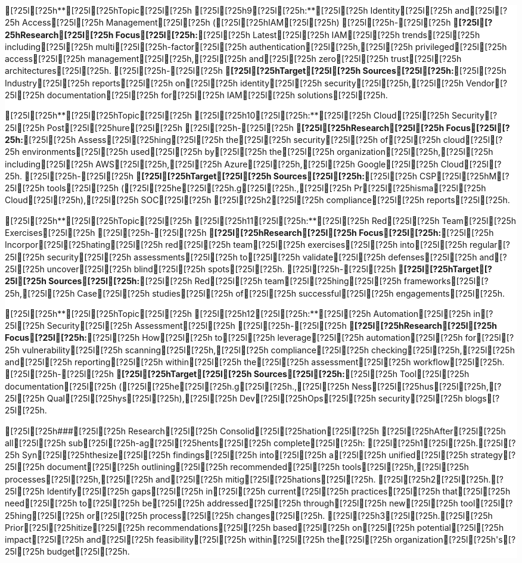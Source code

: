 [?25l[?25h**[?25l[?25hTopic[?25l[?25h [?25l[?25h9[?25l[?25h:**[?25l[?25h Identity[?25l[?25h and[?25l[?25h Access[?25l[?25h Management[?25l[?25h ([?25l[?25hIAM[?25l[?25h)
[?25l[?25h-[?25l[?25h **[?25l[?25hResearch[?25l[?25h Focus[?25l[?25h:**[?25l[?25h Latest[?25l[?25h IAM[?25l[?25h trends[?25l[?25h including[?25l[?25h multi[?25l[?25h-factor[?25l[?25h authentication[?25l[?25h,[?25l[?25h privileged[?25l[?25h access[?25l[?25h management[?25l[?25h,[?25l[?25h and[?25l[?25h zero[?25l[?25h trust[?25l[?25h architectures[?25l[?25h.
[?25l[?25h-[?25l[?25h **[?25l[?25hTarget[?25l[?25h Sources[?25l[?25h:**[?25l[?25h Industry[?25l[?25h reports[?25l[?25h on[?25l[?25h identity[?25l[?25h security[?25l[?25h,[?25l[?25h Vendor[?25l[?25h documentation[?25l[?25h for[?25l[?25h IAM[?25l[?25h solutions[?25l[?25h.

[?25l[?25h**[?25l[?25hTopic[?25l[?25h [?25l[?25h10[?25l[?25h:**[?25l[?25h Cloud[?25l[?25h Security[?25l[?25h Post[?25l[?25hure[?25l[?25h
[?25l[?25h-[?25l[?25h **[?25l[?25hResearch[?25l[?25h Focus[?25l[?25h:**[?25l[?25h Assess[?25l[?25hing[?25l[?25h the[?25l[?25h security[?25l[?25h of[?25l[?25h cloud[?25l[?25h environments[?25l[?25h used[?25l[?25h by[?25l[?25h the[?25l[?25h organization[?25l[?25h,[?25l[?25h including[?25l[?25h AWS[?25l[?25h,[?25l[?25h Azure[?25l[?25h,[?25l[?25h Google[?25l[?25h Cloud[?25l[?25h.
[?25l[?25h-[?25l[?25h **[?25l[?25hTarget[?25l[?25h Sources[?25l[?25h:**[?25l[?25h CSP[?25l[?25hM[?25l[?25h tools[?25l[?25h ([?25l[?25he[?25l[?25h.g[?25l[?25h.,[?25l[?25h Pr[?25l[?25hisma[?25l[?25h Cloud[?25l[?25h),[?25l[?25h SOC[?25l[?25h [?25l[?25h2[?25l[?25h compliance[?25l[?25h reports[?25l[?25h.

[?25l[?25h**[?25l[?25hTopic[?25l[?25h [?25l[?25h11[?25l[?25h:**[?25l[?25h Red[?25l[?25h Team[?25l[?25h Exercises[?25l[?25h
[?25l[?25h-[?25l[?25h **[?25l[?25hResearch[?25l[?25h Focus[?25l[?25h:**[?25l[?25h Incorpor[?25l[?25hating[?25l[?25h red[?25l[?25h team[?25l[?25h exercises[?25l[?25h into[?25l[?25h regular[?25l[?25h security[?25l[?25h assessments[?25l[?25h to[?25l[?25h validate[?25l[?25h defenses[?25l[?25h and[?25l[?25h uncover[?25l[?25h blind[?25l[?25h spots[?25l[?25h.
[?25l[?25h-[?25l[?25h **[?25l[?25hTarget[?25l[?25h Sources[?25l[?25h:**[?25l[?25h Red[?25l[?25h team[?25l[?25hing[?25l[?25h frameworks[?25l[?25h,[?25l[?25h Case[?25l[?25h studies[?25l[?25h of[?25l[?25h successful[?25l[?25h engagements[?25l[?25h.

[?25l[?25h**[?25l[?25hTopic[?25l[?25h [?25l[?25h12[?25l[?25h:**[?25l[?25h Automation[?25l[?25h in[?25l[?25h Security[?25l[?25h Assessment[?25l[?25h
[?25l[?25h-[?25l[?25h **[?25l[?25hResearch[?25l[?25h Focus[?25l[?25h:**[?25l[?25h How[?25l[?25h to[?25l[?25h leverage[?25l[?25h automation[?25l[?25h for[?25l[?25h vulnerability[?25l[?25h scanning[?25l[?25h,[?25l[?25h compliance[?25l[?25h checking[?25l[?25h,[?25l[?25h and[?25l[?25h reporting[?25l[?25h within[?25l[?25h the[?25l[?25h assessment[?25l[?25h workflow[?25l[?25h.
[?25l[?25h-[?25l[?25h **[?25l[?25hTarget[?25l[?25h Sources[?25l[?25h:**[?25l[?25h Tool[?25l[?25h documentation[?25l[?25h ([?25l[?25he[?25l[?25h.g[?25l[?25h.,[?25l[?25h Ness[?25l[?25hus[?25l[?25h,[?25l[?25h Qual[?25l[?25hys[?25l[?25h),[?25l[?25h Dev[?25l[?25hOps[?25l[?25h security[?25l[?25h blogs[?25l[?25h.

[?25l[?25h###[?25l[?25h Research[?25l[?25h Consolid[?25l[?25hation[?25l[?25h
[?25l[?25hAfter[?25l[?25h all[?25l[?25h sub[?25l[?25h-ag[?25l[?25hents[?25l[?25h complete[?25l[?25h:
[?25l[?25h1[?25l[?25h.[?25l[?25h Syn[?25l[?25hthesize[?25l[?25h findings[?25l[?25h into[?25l[?25h a[?25l[?25h unified[?25l[?25h strategy[?25l[?25h document[?25l[?25h outlining[?25l[?25h recommended[?25l[?25h tools[?25l[?25h,[?25l[?25h processes[?25l[?25h,[?25l[?25h and[?25l[?25h mitig[?25l[?25hations[?25l[?25h.
[?25l[?25h2[?25l[?25h.[?25l[?25h Identify[?25l[?25h gaps[?25l[?25h in[?25l[?25h current[?25l[?25h practices[?25l[?25h that[?25l[?25h need[?25l[?25h to[?25l[?25h be[?25l[?25h addressed[?25l[?25h through[?25l[?25h new[?25l[?25h tool[?25l[?25hing[?25l[?25h or[?25l[?25h process[?25l[?25h changes[?25l[?25h.
[?25l[?25h3[?25l[?25h.[?25l[?25h Prior[?25l[?25hitize[?25l[?25h recommendations[?25l[?25h based[?25l[?25h on[?25l[?25h potential[?25l[?25h impact[?25l[?25h and[?25l[?25h feasibility[?25l[?25h within[?25l[?25h the[?25l[?25h organization[?25l[?25h's[?25l[?25h budget[?25l[?25h.
